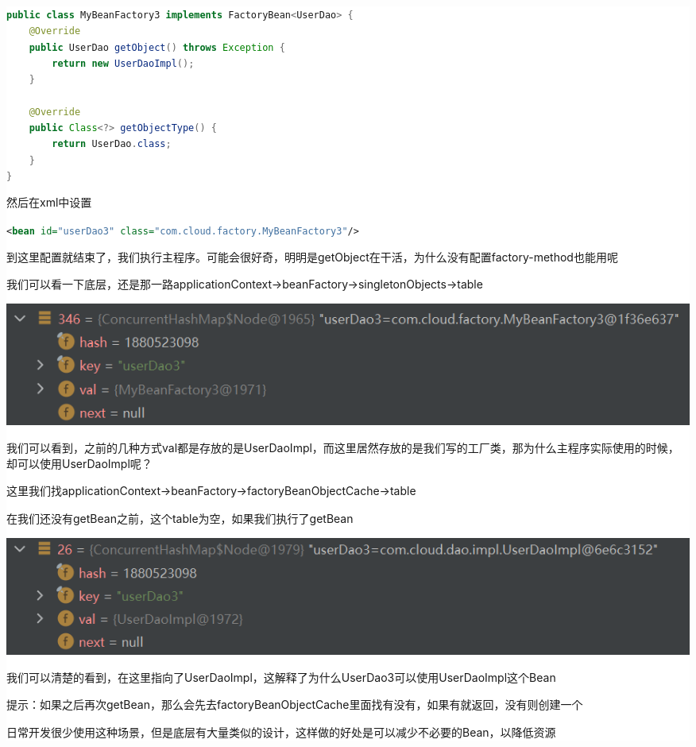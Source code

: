 ```java
public class MyBeanFactory3 implements FactoryBean<UserDao> {
    @Override
    public UserDao getObject() throws Exception {
        return new UserDaoImpl();
    }

    @Override
    public Class<?> getObjectType() {
        return UserDao.class;
    }
}
```

然后在xml中设置

```xml
<bean id="userDao3" class="com.cloud.factory.MyBeanFactory3"/>
```

到这里配置就结束了，我们执行主程序。可能会很好奇，明明是getObject在干活，为什么没有配置factory-method也能用呢

我们可以看一下底层，还是那一路applicationContext→beanFactory→singletonObjects→table

![image-20221216032708767](image/4.%E5%9F%BA%E4%BA%8Exml%E6%96%B9%E5%BC%8F%E7%9A%84Bean%E9%85%8D%E7%BD%AE/image-20221216032708767.png)

我们可以看到，之前的几种方式val都是存放的是UserDaoImpl，而这里居然存放的是我们写的工厂类，那为什么主程序实际使用的时候，却可以使用UserDaoImpl呢？

这里我们找applicationContext→beanFactory→factoryBeanObjectCache→table

在我们还没有getBean之前，这个table为空，如果我们执行了getBean

![image-20221216033113791](image/4.%E5%9F%BA%E4%BA%8Exml%E6%96%B9%E5%BC%8F%E7%9A%84Bean%E9%85%8D%E7%BD%AE/image-20221216033113791.png)

我们可以清楚的看到，在这里指向了UserDaoImpl，这解释了为什么UserDao3可以使用UserDaoImpl这个Bean

提示：如果之后再次getBean，那么会先去factoryBeanObjectCache里面找有没有，如果有就返回，没有则创建一个

日常开发很少使用这种场景，但是底层有大量类似的设计，这样做的好处是可以减少不必要的Bean，以降低资源



